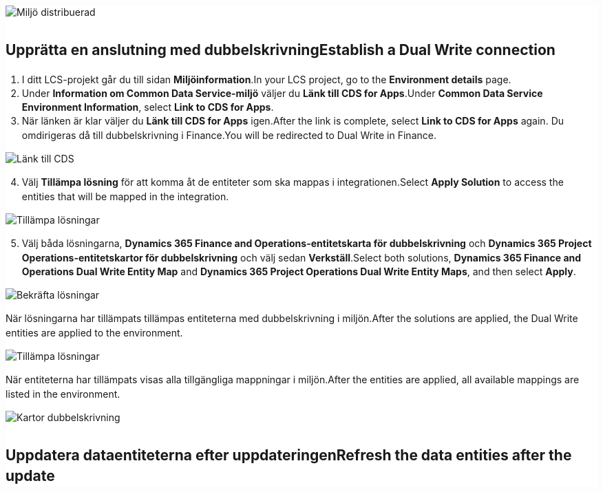 ![Miljö distribuerad](./media/11EnvironmentDeployed.png)

## <a name="establish-a-dual-write-connection"></a><span data-ttu-id="2b20a-156">Upprätta en anslutning med dubbelskrivning</span><span class="sxs-lookup"><span data-stu-id="2b20a-156">Establish a Dual Write connection</span></span> 

1. <span data-ttu-id="2b20a-157">I ditt LCS-projekt går du till sidan **Miljöinformation**.</span><span class="sxs-lookup"><span data-stu-id="2b20a-157">In your LCS project, go to the **Environment details** page.</span></span>
2. <span data-ttu-id="2b20a-158">Under **Information om Common Data Service-miljö** väljer du **Länk till CDS for Apps**.</span><span class="sxs-lookup"><span data-stu-id="2b20a-158">Under **Common Data Service Environment Information**, select **Link to CDS for Apps**.</span></span>
3. <span data-ttu-id="2b20a-159">När länken är klar väljer du **Länk till CDS for Apps** igen.</span><span class="sxs-lookup"><span data-stu-id="2b20a-159">After the link is complete, select **Link to CDS for Apps** again.</span></span> <span data-ttu-id="2b20a-160">Du omdirigeras då till dubbelskrivning i Finance.</span><span class="sxs-lookup"><span data-stu-id="2b20a-160">You will be redirected to Dual Write in Finance.</span></span>

![Länk till CDS](./media/12LinktoCDS.png)

4. <span data-ttu-id="2b20a-162">Välj **Tillämpa lösning** för att komma åt de entiteter som ska mappas i integrationen.</span><span class="sxs-lookup"><span data-stu-id="2b20a-162">Select **Apply Solution** to access the entities that will be mapped in the integration.</span></span>

![Tillämpa lösningar](./media/13ApplySolutions.png)

5. <span data-ttu-id="2b20a-164">Välj båda lösningarna, **Dynamics 365 Finance and Operations-entitetskarta för dubbelskrivning** och **Dynamics 365 Project Operations-entitetskartor för dubbelskrivning** och välj sedan **Verkställ**.</span><span class="sxs-lookup"><span data-stu-id="2b20a-164">Select both solutions, **Dynamics 365 Finance and Operations Dual Write Entity Map** and **Dynamics 365 Project Operations Dual Write Entity Maps**, and then select **Apply**.</span></span>

![Bekräfta lösningar](./media/14ConfirmSolutions.png)

<span data-ttu-id="2b20a-166">När lösningarna har tillämpats tillämpas entiteterna med dubbelskrivning i miljön.</span><span class="sxs-lookup"><span data-stu-id="2b20a-166">After the solutions are applied, the Dual Write entities are applied to the environment.</span></span>

![Tillämpa lösningar](./media/15ApplyingSolutions.png)

<span data-ttu-id="2b20a-168">När entiteterna har tillämpats visas alla tillgängliga mappningar i miljön.</span><span class="sxs-lookup"><span data-stu-id="2b20a-168">After the entities are applied, all available mappings are listed in the environment.</span></span>

![Kartor dubbelskrivning](./media/15DWMappings.png)

## <a name="refresh-the-data-entities-after-the-update"></a><span data-ttu-id="2b20a-170">Uppdatera dataentiteterna efter uppdateringen</span><span class="sxs-lookup"><span data-stu-id="2b20a-170">Refresh the data entities after the update</span></span>

